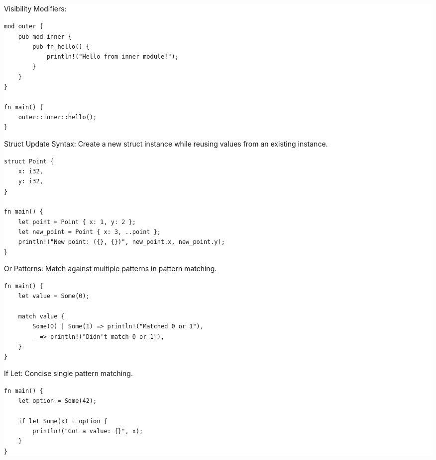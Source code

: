 
Visibility Modifiers:


```
mod outer {
    pub mod inner {
        pub fn hello() {
            println!("Hello from inner module!");
        }
    }
}

fn main() {
    outer::inner::hello();
}
```


Struct Update Syntax: Create a new struct instance while reusing values from an existing instance.


```
struct Point {
    x: i32,
    y: i32,
}

fn main() {
    let point = Point { x: 1, y: 2 };
    let new_point = Point { x: 3, ..point };
    println!("New point: ({}, {})", new_point.x, new_point.y);
}
```


Or Patterns: Match against multiple patterns in pattern matching.


```
fn main() {
    let value = Some(0);

    match value {
        Some(0) | Some(1) => println!("Matched 0 or 1"),
        _ => println!("Didn't match 0 or 1"),
    }
}
```


If Let: Concise single pattern matching.


```
fn main() {
    let option = Some(42);

    if let Some(x) = option {
        println!("Got a value: {}", x);
    }
}
```
